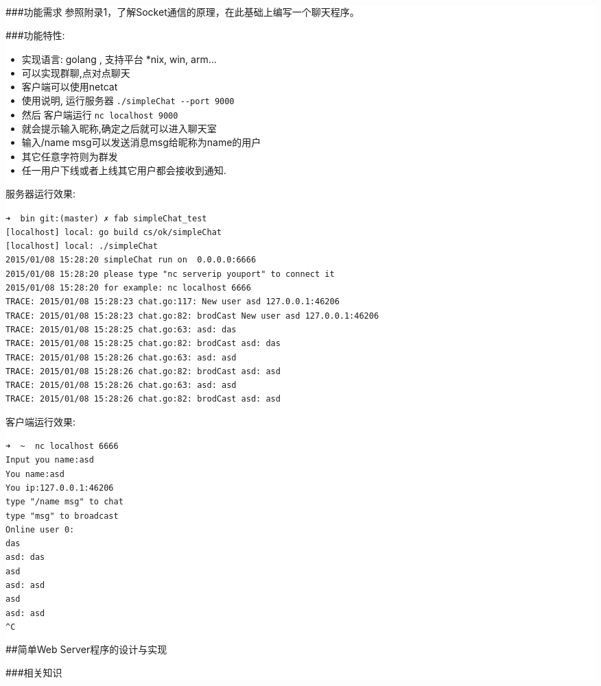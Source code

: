 ###功能需求
参照附录1，了解Socket通信的原理，在此基础上编写一个聊天程序。

###功能特性:
- 实现语言: golang , 支持平台 *nix, win, arm...
- 可以实现群聊,点对点聊天
- 客户端可以使用netcat
- 使用说明, 运行服务器 `./simpleChat --port 9000`
- 然后 客户端运行 `nc localhost 9000`
- 就会提示输入昵称,确定之后就可以进入聊天室
- 输入/name msg可以发送消息msg给昵称为name的用户
- 其它任意字符则为群发
- 任一用户下线或者上线其它用户都会接收到通知.

服务器运行效果:

    ➜  bin git:(master) ✗ fab simpleChat_test
    [localhost] local: go build cs/ok/simpleChat
    [localhost] local: ./simpleChat
    2015/01/08 15:28:20 simpleChat run on  0.0.0.0:6666
    2015/01/08 15:28:20 please type "nc serverip youport" to connect it
    2015/01/08 15:28:20 for example: nc localhost 6666
    TRACE: 2015/01/08 15:28:23 chat.go:117: New user asd 127.0.0.1:46206
    TRACE: 2015/01/08 15:28:23 chat.go:82: brodCast New user asd 127.0.0.1:46206
    TRACE: 2015/01/08 15:28:25 chat.go:63: asd: das
    TRACE: 2015/01/08 15:28:25 chat.go:82: brodCast asd: das
    TRACE: 2015/01/08 15:28:26 chat.go:63: asd: asd
    TRACE: 2015/01/08 15:28:26 chat.go:82: brodCast asd: asd
    TRACE: 2015/01/08 15:28:26 chat.go:63: asd: asd
    TRACE: 2015/01/08 15:28:26 chat.go:82: brodCast asd: asd

客户端运行效果:

    ➜  ~  nc localhost 6666
    Input you name:asd
    You name:asd
    You ip:127.0.0.1:46206
    type "/name msg" to chat
    type "msg" to broadcast
    Online user 0:
    das
    asd: das
    asd
    asd: asd
    asd
    asd: asd
    ^C





##简单Web Server程序的设计与实现

###相关知识

